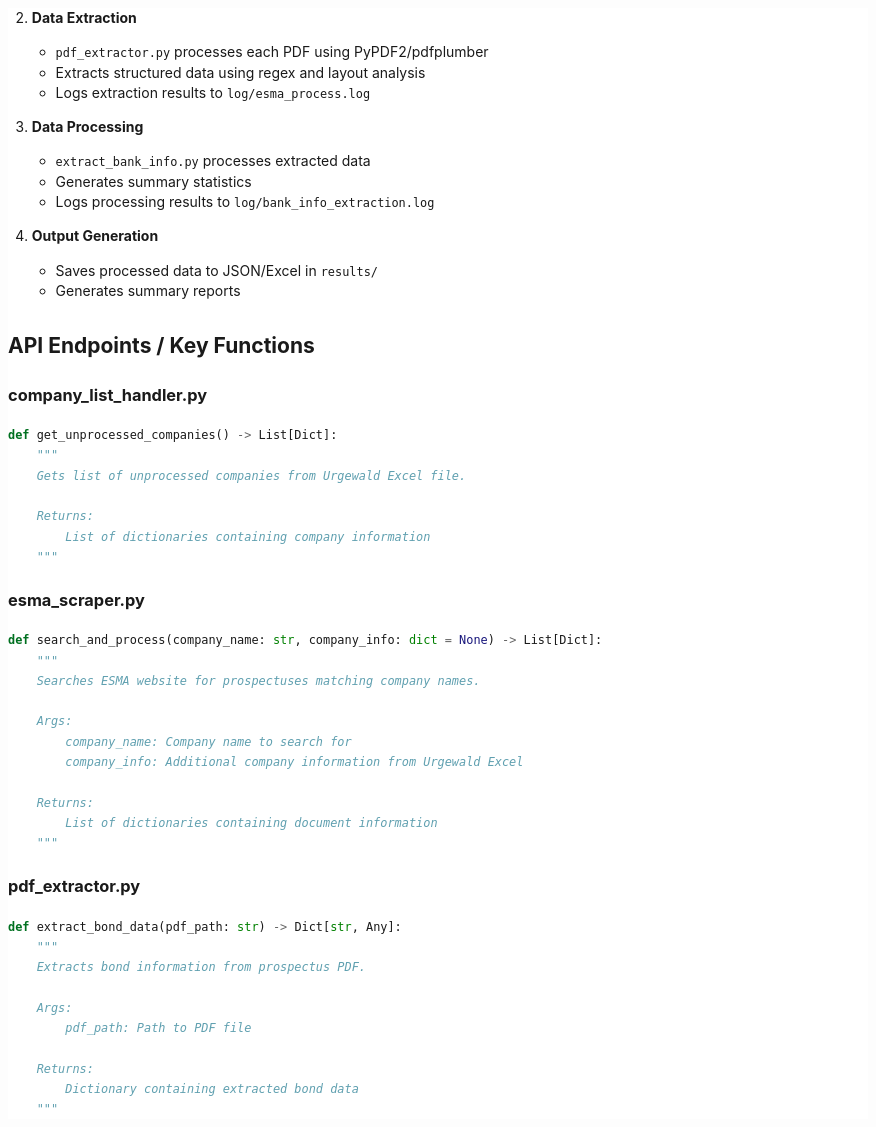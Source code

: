 2. **Data Extraction**
   - `pdf_extractor.py` processes each PDF using PyPDF2/pdfplumber
   - Extracts structured data using regex and layout analysis
   - Logs extraction results to `log/esma_process.log`

3. **Data Processing**
   - `extract_bank_info.py` processes extracted data
   - Generates summary statistics
   - Logs processing results to `log/bank_info_extraction.log`

4. **Output Generation**
   - Saves processed data to JSON/Excel in `results/`
   - Generates summary reports

## API Endpoints / Key Functions

### company_list_handler.py
```python
def get_unprocessed_companies() -> List[Dict]:
    """
    Gets list of unprocessed companies from Urgewald Excel file.
    
    Returns:
        List of dictionaries containing company information
    """
```

### esma_scraper.py
```python
def search_and_process(company_name: str, company_info: dict = None) -> List[Dict]:
    """
    Searches ESMA website for prospectuses matching company names.
    
    Args:
        company_name: Company name to search for
        company_info: Additional company information from Urgewald Excel
        
    Returns:
        List of dictionaries containing document information
    """
```

### pdf_extractor.py
```python
def extract_bond_data(pdf_path: str) -> Dict[str, Any]:
    """
    Extracts bond information from prospectus PDF.
    
    Args:
        pdf_path: Path to PDF file
        
    Returns:
        Dictionary containing extracted bond data
    """
```
